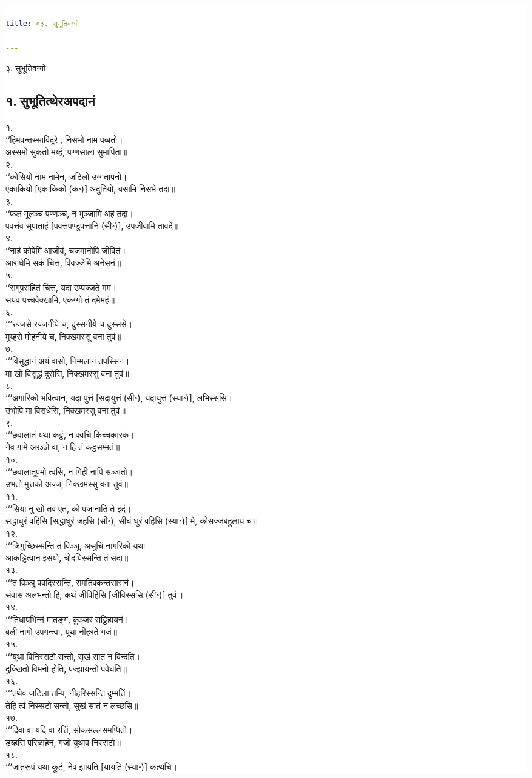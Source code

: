 ```yaml
---
title: ०३. सुभूतिवग्गो

---
```

३. सुभूतिवग्गो  


## १. सुभूतित्थेरअपदानं

१.  
‘‘हिमवन्तस्साविदूरे , निसभो नाम पब्बतो।  
अस्समो सुकतो मय्हं, पण्णसाला सुमापिता॥  
२.  
‘‘कोसियो नाम नामेन, जटिलो उग्गतापनो।  
एकाकियो [एकाकिको (क॰)] अदुतियो, वसामि निसभे तदा॥  
३.  
‘‘फलं मूलञ्‍च पण्णञ्‍च, न भुञ्‍जामि अहं तदा।  
पवत्तंव सुपाताहं [पवत्तपण्डुपत्तानि (सी॰)], उपजीवामि तावदे॥  
४.  
‘‘नाहं कोपेमि आजीवं, चजमानोपि जीवितं।  
आराधेमि सकं चित्तं, विवज्‍जेमि अनेसनं॥  
५.  
‘‘रागूपसंहितं चित्तं, यदा उप्पज्‍जते मम।  
सयंव पच्‍चवेक्खामि, एकग्गो तं दमेमहं॥  
६.  
‘‘‘रज्‍जसे रज्‍जनीये च, दुस्सनीये च दुस्ससे।  
मुय्हसे मोहनीये च, निक्खमस्सु वना तुवं॥  
७.  
‘‘‘विसुद्धानं अयं वासो, निम्मलानं तपस्सिनं।  
मा खो विसुद्धं दूसेसि, निक्खमस्सु वना तुवं॥  
८.  
‘‘‘अगारिको भवित्वान, यदा पुत्तं [सदायुत्तं (सी॰), यदायुत्तं (स्या॰)], लभिस्ससि।  
उभोपि मा विराधेसि, निक्खमस्सु वना तुवं॥  
९.  
‘‘‘छवालातं यथा कट्ठं, न क्‍वचि किच्‍चकारकं।  
नेव गामे अरञ्‍ञे वा, न हि तं कट्ठसम्मतं॥  
१०.  
‘‘‘छवालातूपमो त्वंसि, न गिही नापि सञ्‍ञतो।  
उभतो मुत्तको अज्‍ज, निक्खमस्सु वना तुवं॥  
११.  
‘‘‘सिया नु खो तव एतं, को पजानाति ते इदं।  
सद्धाधुरं वहिसि [सद्धाधुरं जहसि (सी॰), सीघं धुरं वहिसि (स्या॰)] मे, कोसज्‍जबहुलाय च॥  
१२.  
‘‘‘जिगुच्छिस्सन्ति तं विञ्‍ञू, असुचिं नागरिको यथा।  
आकड्ढित्वान इसयो, चोदयिस्सन्ति तं सदा॥  
१३.  
‘‘‘तं विञ्‍ञू पवदिस्सन्ति, समतिक्‍कन्तसासनं।  
संवासं अलभन्तो हि, कथं जीविहिसि [जीविस्ससि (सी॰)] तुवं॥  
१४.  
‘‘‘तिधापभिन्‍नं मातङ्गं, कुञ्‍जरं सट्ठिहायनं।  
बली नागो उपगन्त्वा, यूथा नीहरते गजं॥  
१५.  
‘‘‘यूथा विनिस्सटो सन्तो, सुखं सातं न विन्दति।  
दुक्खितो विमनो होति, पज्झायन्तो पवेधति॥  
१६.  
‘‘‘तथेव जटिला तम्पि, नीहरिस्सन्ति दुम्मतिं।  
तेहि त्वं निस्सटो सन्तो, सुखं सातं न लच्छसि॥  
१७.  
‘‘‘दिवा वा यदि वा रत्तिं, सोकसल्‍लसमप्पितो।  
डय्हसि परिळाहेन, गजो यूथाव निस्सटो॥  
१८.  
‘‘‘जातरूपं यथा कूटं, नेव झायति [यायति (स्या॰)] कत्थचि।  